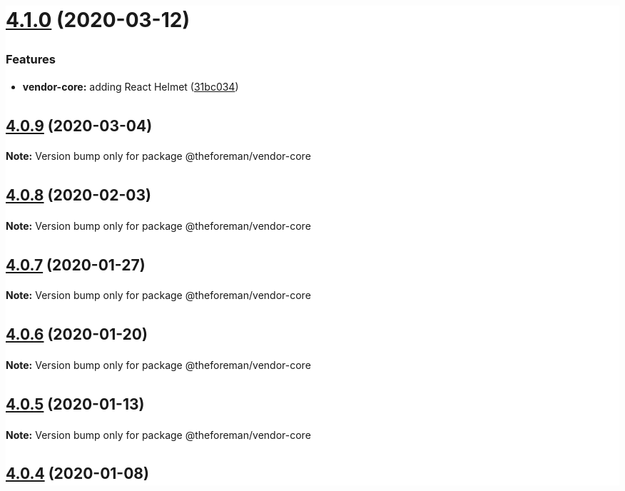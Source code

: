 # [4.1.0](https://github.com/theforeman/foreman-js/compare/v4.0.9...v4.1.0) (2020-03-12)


### Features

* **vendor-core:** adding React Helmet ([31bc034](https://github.com/theforeman/foreman-js/commit/31bc034))





## [4.0.9](https://github.com/theforeman/foreman-js/compare/v4.0.8...v4.0.9) (2020-03-04)

**Note:** Version bump only for package @theforeman/vendor-core





## [4.0.8](https://github.com/theforeman/foreman-js/compare/v4.0.7...v4.0.8) (2020-02-03)

**Note:** Version bump only for package @theforeman/vendor-core





## [4.0.7](https://github.com/theforeman/foreman-js/compare/v4.0.6...v4.0.7) (2020-01-27)

**Note:** Version bump only for package @theforeman/vendor-core





## [4.0.6](https://github.com/theforeman/foreman-js/compare/v4.0.5...v4.0.6) (2020-01-20)

**Note:** Version bump only for package @theforeman/vendor-core





## [4.0.5](https://github.com/theforeman/foreman-js/compare/v4.0.4...v4.0.5) (2020-01-13)

**Note:** Version bump only for package @theforeman/vendor-core





## [4.0.4](https://github.com/theforeman/foreman-js/compare/v4.0.3...v4.0.4) (2020-01-08)
